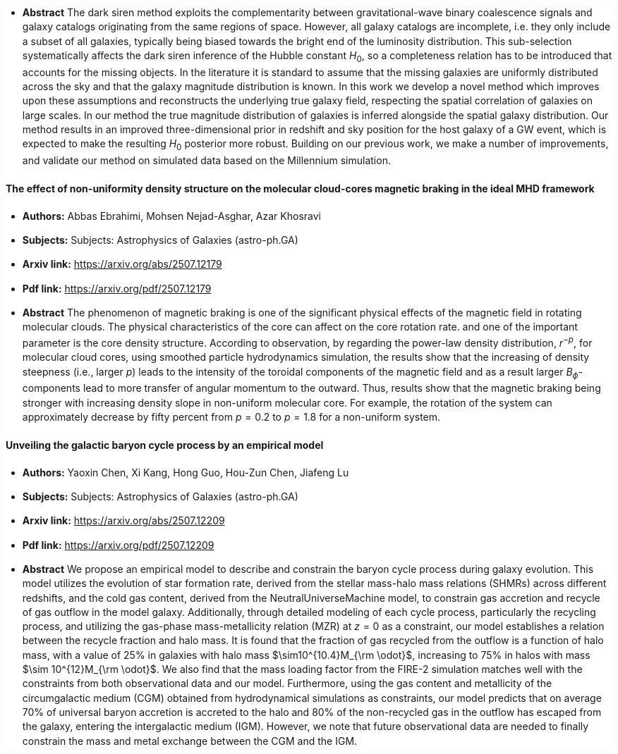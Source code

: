  - **Abstract**
 The dark siren method exploits the complementarity between gravitational-wave binary coalescence signals and galaxy catalogs originating from the same regions of space. However, all galaxy catalogs are incomplete, i.e. they only include a subset of all galaxies, typically being biased towards the bright end of the luminosity distribution. This sub-selection systematically affects the dark siren inference of the Hubble constant $H_0$, so a completeness relation has to be introduced that accounts for the missing objects. In the literature it is standard to assume that the missing galaxies are uniformly distributed across the sky and that the galaxy magnitude distribution is known. In this work we develop a novel method which improves upon these assumptions and reconstructs the underlying true galaxy field, respecting the spatial correlation of galaxies on large scales. In our method the true magnitude distribution of galaxies is inferred alongside the spatial galaxy distribution. Our method results in an improved three-dimensional prior in redshift and sky position for the host galaxy of a GW event, which is expected to make the resulting $H_0$ posterior more robust. Building on our previous work, we make a number of improvements, and validate our method on simulated data based on the Millennium simulation.
#### The effect of non-uniformity density structure on the molecular cloud-cores magnetic braking in the ideal MHD framework
 - **Authors:** Abbas Ebrahimi, Mohsen Nejad-Asghar, Azar Khosravi
 - **Subjects:** Subjects:
Astrophysics of Galaxies (astro-ph.GA)
 - **Arxiv link:** https://arxiv.org/abs/2507.12179

 - **Pdf link:** https://arxiv.org/pdf/2507.12179

 - **Abstract**
 The phenomenon of magnetic braking is one of the significant physical effects of the magnetic field in rotating molecular clouds. The physical characteristics of the core can affect on the core rotation rate. and one of the important parameter is the core density structure. According to observation, by regarding the power-law density distribution, $r^{-p}$, for molecular cloud cores, using smoothed particle hydrodynamics simulation, the results show that the increasing of density steepness (i.e., larger $p$) leads to the intensity of the toroidal components of the magnetic field and as a result larger $B_{\phi}$-components lead to more transfer of angular momentum to the outward. Thus, results show that the magnetic braking being stronger with increasing density slope in non-uniform molecular core. For example, the rotation of the system can approximately decrease by fifty percent from $p=0.2$ to $p=1.8$ for a non-uniform system.
#### Unveiling the galactic baryon cycle process by an empirical model
 - **Authors:** Yaoxin Chen, Xi Kang, Hong Guo, Hou-Zun Chen, Jiafeng Lu
 - **Subjects:** Subjects:
Astrophysics of Galaxies (astro-ph.GA)
 - **Arxiv link:** https://arxiv.org/abs/2507.12209

 - **Pdf link:** https://arxiv.org/pdf/2507.12209

 - **Abstract**
 We propose an empirical model to describe and constrain the baryon cycle process during galaxy evolution. This model utilizes the evolution of star formation rate, derived from the stellar mass-halo mass relations (SHMRs) across different redshifts, and the cold gas content, derived from the NeutralUniverseMachine model, to constrain gas accretion and recycle of gas outflow in the model galaxy. Additionally, through detailed modeling of each cycle process, particularly the recycling process, and utilizing the gas-phase mass-metallicity relation (MZR) at $z=0$ as a constraint, our model establishes a relation between the recycle fraction and halo mass. It is found that the fraction of gas recycled from the outflow is a function of halo mass, with a value of $25\%$ in galaxies with halo mass $\sim10^{10.4}M_{\rm \odot}$, increasing to $75\%$ in halos with mass $\sim 10^{12}M_{\rm \odot}$. We also find that the mass loading factor from the FIRE-2 simulation matches well with the constraints from both observational data and our model. Furthermore, using the gas content and metallicity of the circumgalactic medium (CGM) obtained from hydrodynamical simulations as constraints, our model predicts that on average $70\%$ of universal baryon accretion is accreted to the halo and $80\%$ of the non-recycled gas in the outflow has escaped from the galaxy, entering the intergalactic medium (IGM). However, we note that future observational data are needed to finally constrain the mass and metal exchange between the CGM and the IGM.
